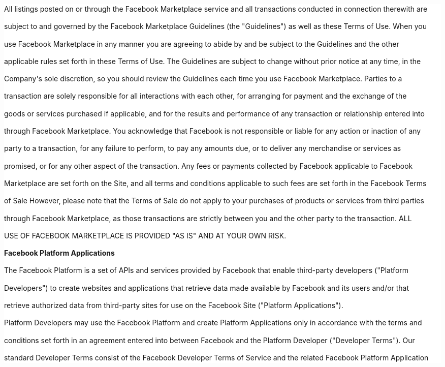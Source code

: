 All listings posted on or through the Facebook Marketplace service and all transactions conducted in connection therewith are

subject to and governed by the Facebook Marketplace Guidelines (the "Guidelines") as well as these Terms of Use. When you

use Facebook Marketplace in any manner you are agreeing to abide by and be subject to the Guidelines and the other

applicable rules set forth in these Terms of Use. The Guidelines are subject to change without prior notice at any time, in the

Company's sole discretion, so you should review the Guidelines each time you use Facebook Marketplace. Parties to a

transaction are solely responsible for all interactions with each other, for arranging for payment and the exchange of the

goods or services purchased if applicable, and for the results and performance of any transaction or relationship entered into

through Facebook Marketplace. You acknowledge that Facebook is not responsible or liable for any action or inaction of any

party to a transaction, for any failure to perform, to pay any amounts due, or to deliver any merchandise or services as

promised, or for any other aspect of the transaction. Any fees or payments collected by Facebook applicable to Facebook

Marketplace are set forth on the Site, and all terms and conditions applicable to such fees are set forth in the Facebook Terms

of Sale However, please note that the Terms of Sale do not apply to your purchases of products or services from third parties

through Facebook Marketplace, as those transactions are strictly between you and the other party to the transaction. ALL

USE OF FACEBOOK MARKETPLACE IS PROVIDED "AS IS" AND AT YOUR OWN RISK.

**Facebook Platform Applications**

The Facebook Platform is a set of APIs and services provided by Facebook that enable third-party developers ("Platform

Developers") to create websites and applications that retrieve data made available by Facebook and its users and/or that

retrieve authorized data from third-party sites for use on the Facebook Site ("Platform Applications"). 

Platform Developers may use the Facebook Platform and create Platform Applications only in accordance with the terms and

conditions set forth in an agreement entered into between Facebook and the Platform Developer ("Developer Terms"). Our

standard Developer Terms consist of the Facebook Developer Terms of Service and the related Facebook Platform Application
